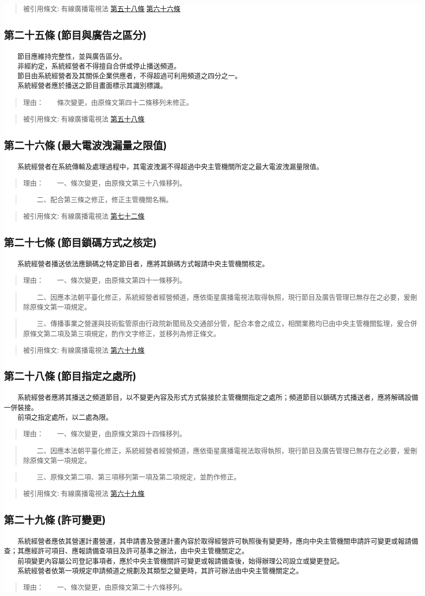 > 被引用條文: 有線廣播電視法 [第五十八條](../../文化觀光/電視廣播/有線廣播電視法.md#第五十八條-罰則) [第六十六條](../../文化觀光/電視廣播/有線廣播電視法.md#第六十六條-罰則)



第二十五條 (節目與廣告之區分)
-----------------------------
　　節目應維持完整性，並與廣告區分。  
　　非經約定，系統經營者不得擅自合併或停止播送頻道。  
　　節目由系統經營者及其關係企業供應者，不得超過可利用頻道之四分之一。  
　　系統經營者應於播送之節目畫面標示其識別標識。  
> 理由：　　條次變更，由原條文第四十二條移列未修正。

> 被引用條文: 有線廣播電視法 [第五十八條](../../文化觀光/電視廣播/有線廣播電視法.md#第五十八條-罰則)



第二十六條 (最大電波洩漏量之限值)
---------------------------------
　　系統經營者在系統傳輸及處理過程中，其電波洩漏不得超過中央主管機關所定之最大電波洩漏量限值。  
> 理由：　　一、條次變更，由原條文第三十八條移列。

> 　　二、配合第三條之修正，修正主管機關名稱。

> 被引用條文: 有線廣播電視法 [第七十二條](../../文化觀光/電視廣播/有線廣播電視法.md#第七十二條-罰則)



第二十七條 (節目鎖碼方式之核定)
-------------------------------
　　系統經營者播送依法應鎖碼之特定節目者，應將其鎖碼方式報請中央主管機關核定。  
> 理由：　　一、條次變更，由原條文第四十一條移列。

> 　　二、因應本法朝平臺化修正，系統經營者經營頻道，應依衛星廣播電視法取得執照，現行節目及廣告管理已無存在之必要，爰刪除原條文第一項規定。

> 　　三、傳播事業之營運與技術監管原由行政院新聞局及交通部分管，配合本會之成立，相關業務均已由中央主管機關監理，爰合併原條文第二項及第三項規定，酌作文字修正，並移列為修正條文。

> 被引用條文: 有線廣播電視法 [第六十九條](../../文化觀光/電視廣播/有線廣播電視法.md#第六十九條-罰則)



第二十八條 (節目指定之處所)
---------------------------
　　系統經營者應將其播送之頻道節目，以不變更內容及形式方式裝接於主管機關指定之處所；頻道節目以鎖碼方式播送者，應將解碼設備一併裝接。  
　　前項之指定處所，以二處為限。  
> 理由：　　一、條次變更，由原條文第四十四條移列。

> 　　二、因應本法朝平臺化修正，系統經營者經營頻道，應依衛星廣播電視法取得執照，現行節目及廣告管理已無存在之必要，爰刪除原條文第一項規定。

> 　　三、原條文第二項、第三項移列第一項及第二項規定，並酌作修正。

> 被引用條文: 有線廣播電視法 [第六十九條](../../文化觀光/電視廣播/有線廣播電視法.md#第六十九條-罰則)



第二十九條 (許可變更)
---------------------
　　系統經營者應依其營運計畫營運，其申請書及營運計畫內容於取得經營許可執照後有變更時，應向中央主管機關申請許可變更或報請備查；其應經許可項目、應報請備查項目及許可基準之辦法，由中央主管機關定之。  
　　前項變更內容屬公司登記事項者，應於中央主管機關許可變更或報請備查後，始得辦理公司設立或變更登記。  
　　系統經營者依第一項規定申請頻道之規劃及其類型之變更時，其許可辦法由中央主管機關定之。  
> 理由：　　一、條次變更，由原條文第二十六條移列。
